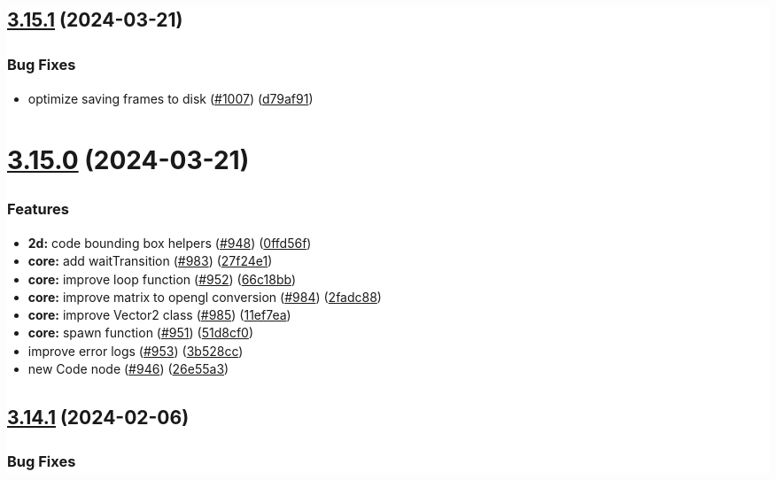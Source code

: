 



## [3.15.1](https://github.com/motion-canvas/motion-canvas/compare/v3.15.0...v3.15.1) (2024-03-21)


### Bug Fixes

* optimize saving frames to disk ([#1007](https://github.com/motion-canvas/motion-canvas/issues/1007)) ([d79af91](https://github.com/motion-canvas/motion-canvas/commit/d79af91a4caa5bcf3ca98ec3a4b6d892c29c7fd9))





# [3.15.0](https://github.com/motion-canvas/motion-canvas/compare/v3.14.2...v3.15.0) (2024-03-21)


### Features

* **2d:** code bounding box helpers ([#948](https://github.com/motion-canvas/motion-canvas/issues/948)) ([0ffd56f](https://github.com/motion-canvas/motion-canvas/commit/0ffd56f5f8076913e687e5b908311aa7832d8b7b))
* **core:** add waitTransition ([#983](https://github.com/motion-canvas/motion-canvas/issues/983)) ([27f24e1](https://github.com/motion-canvas/motion-canvas/commit/27f24e1ad9445f165f520138230789dc694f49af))
* **core:** improve loop function ([#952](https://github.com/motion-canvas/motion-canvas/issues/952)) ([66c18bb](https://github.com/motion-canvas/motion-canvas/commit/66c18bb41617a4fbe9e3be5253b3ced02caf0cae))
* **core:** improve matrix to opengl conversion ([#984](https://github.com/motion-canvas/motion-canvas/issues/984)) ([2fadc88](https://github.com/motion-canvas/motion-canvas/commit/2fadc880124d4b6af6c8fb4a1d8b9fe7cf14f34a))
* **core:** improve Vector2 class ([#985](https://github.com/motion-canvas/motion-canvas/issues/985)) ([11ef7ea](https://github.com/motion-canvas/motion-canvas/commit/11ef7ea20c40a5a4cc9b9955d18d9a68146e24ad))
* **core:** spawn function ([#951](https://github.com/motion-canvas/motion-canvas/issues/951)) ([51d8cf0](https://github.com/motion-canvas/motion-canvas/commit/51d8cf0b64592fe56a0e31b5c3acc155226a9b2e))
* improve error logs ([#953](https://github.com/motion-canvas/motion-canvas/issues/953)) ([3b528cc](https://github.com/motion-canvas/motion-canvas/commit/3b528cce13a3440c97641d1095ce09e737e89960))
* new Code node ([#946](https://github.com/motion-canvas/motion-canvas/issues/946)) ([26e55a3](https://github.com/motion-canvas/motion-canvas/commit/26e55a37c416fb1313c8aadf40eed2824b45d330))





## [3.14.1](https://github.com/motion-canvas/motion-canvas/compare/v3.14.0...v3.14.1) (2024-02-06)


### Bug Fixes
